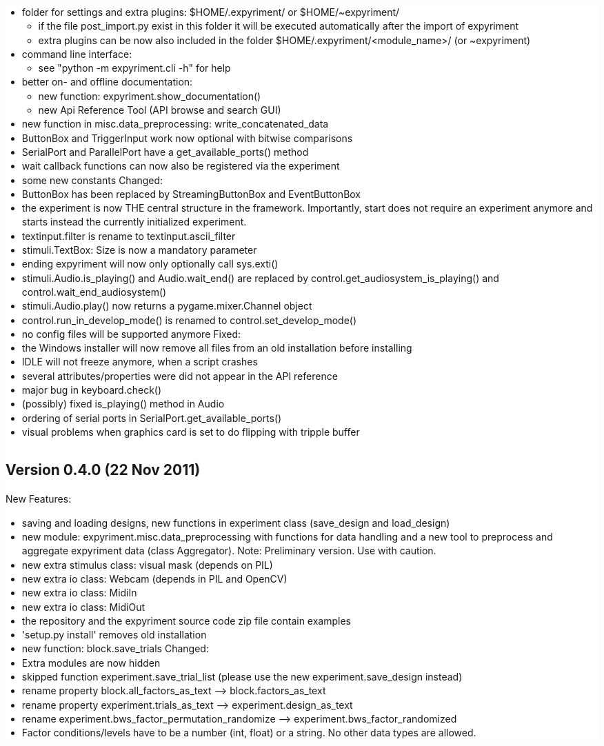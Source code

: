 - folder for settings and extra plugins: 
  $HOME/.expyriment/ or $HOME/~expyriment/ 
  - if the file post_import.py exist in this folder it will be executed
    automatically after the import of expyriment
  - extra plugins can be now also included in the folder 
    $HOME/.expyriment/<module_name>/  (or ~expyriment)
- command line interface: 
  - see "python -m expyriment.cli -h" for help
- better on- and offline documentation:
  - new function: expyriment.show_documentation()
  - new Api Reference Tool (API browse and search GUI)
- new function in misc.data_preprocessing: write_concatenated_data 
- ButtonBox and TriggerInput work now optional with bitwise comparisons
- SerialPort and ParallelPort have a get_available_ports() method
- wait callback functions can now also be registered via the experiment
- some new constants
Changed:
- ButtonBox has been replaced by StreamingButtonBox and EventButtonBox
- the experiment is now THE central structure in the framework. Importantly,
  start does not require an experiment anymore and starts instead the
  currently initialized experiment.
- textinput.filter is rename to textinput.ascii_filter
- stimuli.TextBox: Size is now a mandatory parameter
- ending expyriment will now only optionally call sys.exti()
- stimuli.Audio.is_playing() and Audio.wait_end() are replaced by
  control.get_audiosystem_is_playing() and control.wait_end_audiosystem()
- stimuli.Audio.play() now returns a pygame.mixer.Channel object
- control.run_in_develop_mode() is renamed to control.set_develop_mode()
- no config files will be supported anymore
Fixed:
- the Windows installer will now remove all files from an old installation 
  before installing
- IDLE will not freeze anymore, when a script crashes
- several attributes/properties were did not appear in the API reference
- major bug in keyboard.check()
- (possibly) fixed is_playing() method in Audio
- ordering of serial ports in SerialPort.get_available_ports()
- visual problems when graphics card is set to do flipping with tripple buffer

Version 0.4.0 (22 Nov 2011)
---------------------------
New Features:
- saving and loading designs, new functions in experiment class (save_design 
  and load_design)
- new module: expyriment.misc.data_preprocessing with functions for data 
  handling and a new tool to preprocess and aggregate expyriment data 
  (class Aggregator). Note: Preliminary version. Use with caution.
- new extra stimulus class: visual mask  (depends on PIL)
- new extra io class: Webcam (depends in PIL and OpenCV)
- new extra io class: MidiIn
- new extra io class: MidiOut
- the repository and the expyriment source code zip file contain examples
- 'setup.py install' removes old installation  
- new function: block.save_trials
Changed:
- Extra modules are now hidden
- skipped function experiment.save_trial_list (please use the new 
  experiment.save_design instead)
- rename property block.all_factors_as_text --> block.factors_as_text 
- rename property experiment.trials_as_text --> experiment.design_as_text
- rename experiment.bws_factor_permutation_randomize --> 
  experiment.bws_factor_randomized
- Factor conditions/levels have to be a number (int, float) or a string. No 
  other data types are allowed.